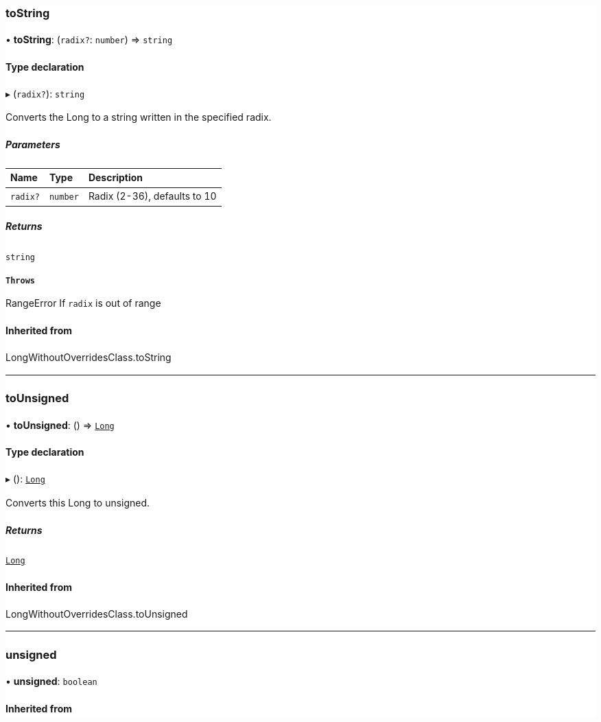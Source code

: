 ### toString

• **toString**: (`radix?`: `number`) => `string`

#### Type declaration

▸ (`radix?`): `string`

Converts the Long to a string written in the specified radix.

##### Parameters

| Name | Type | Description |
| :------ | :------ | :------ |
| `radix?` | `number` | Radix (2-36), defaults to 10 |

##### Returns

`string`

**`Throws`**

RangeError If `radix` is out of range

#### Inherited from

LongWithoutOverridesClass.toString

___

### toUnsigned

• **toUnsigned**: () => [`Long`](internal_._Z__mongo_baseOps_node_modules_mongodb_mongodb_.BSON.Long.md)

#### Type declaration

▸ (): [`Long`](internal_._Z__mongo_baseOps_node_modules_mongodb_mongodb_.BSON.Long.md)

Converts this Long to unsigned.

##### Returns

[`Long`](internal_._Z__mongo_baseOps_node_modules_mongodb_mongodb_.BSON.Long.md)

#### Inherited from

LongWithoutOverridesClass.toUnsigned

___

### unsigned

• **unsigned**: `boolean`

#### Inherited from

